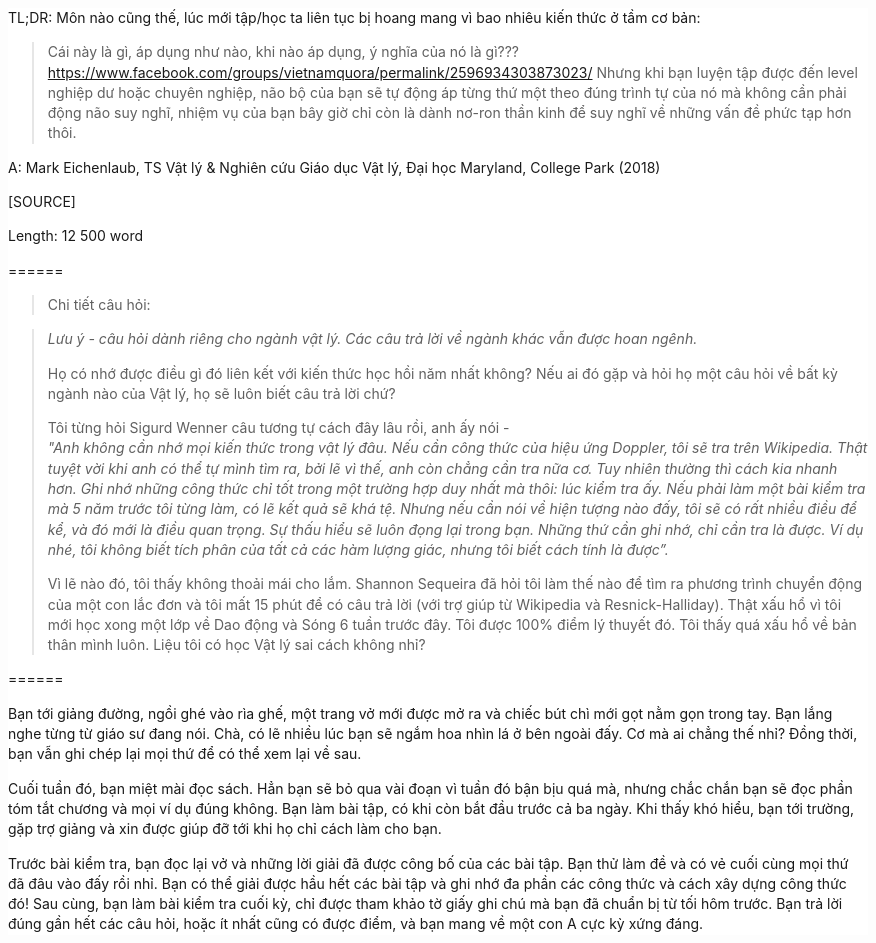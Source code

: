 TL;DR: Môn nào cũng thế, lúc mới tập/học ta liên tục bị hoang mang vì bao nhiêu kiến thức ở tầm cơ bản: 
> Cái này là gì, áp dụng như nào, khi nào áp dụng, ý nghĩa của nó là gì??? 
https://www.facebook.com/groups/vietnamquora/permalink/2596934303873023/
Nhưng khi bạn luyện tập được đến level nghiệp dư hoặc chuyên nghiệp, não bộ của bạn sẽ tự động áp từng thứ một theo đúng trình tự của nó mà không cần phải động não suy nghĩ, nhiệm vụ của bạn bây giờ chỉ còn là dành nơ-ron thần kinh để suy nghĩ về những vấn đề phức tạp hơn thôi.

A: Mark Eichenlaub, TS Vật lý & Nghiên cứu Giáo dục Vật lý, Đại học Maryland, College Park (2018)

[SOURCE]

Length: 12 500 word

======

> Chi tiết câu hỏi:

> _Lưu ý - câu hỏi dành riêng cho ngành vật lý. Các câu trả lời về ngành khác vẫn được hoan ngênh._  
>   
> Họ có nhớ được điều gì đó liên kết với kiến thức học hồi năm nhất không? Nếu ai đó gặp và hỏi họ một câu hỏi về bất kỳ ngành nào của Vật lý, họ sẽ luôn biết câu trả lời chứ?  
>   
> Tôi từng hỏi Sigurd Wenner câu tương tự cách đây lâu rồi, anh ấy nói -  
> _"Anh không cần nhớ mọi kiến thức trong vật lý đâu. Nếu cần công thức của hiệu ứng Doppler, tôi sẽ tra trên Wikipedia. Thật tuyệt vời khi anh có thể tự mình tìm ra, bởi lẽ vì thế, anh còn chẳng cần tra nữa cơ. Tuy nhiên thường thì cách kia nhanh hơn. Ghi nhớ những công thức chỉ tốt trong một trường hợp duy nhất mà thôi: lúc kiểm tra ấy. Nếu phải làm một bài kiểm tra mà 5 năm trước tôi từng làm, có lẽ kết quả sẽ khá tệ. Nhưng nếu cần nói về hiện tượng nào đấy, tôi sẽ có rất nhiều điều để kể, và đó mới là điều quan trọng. Sự thấu hiểu sẽ luôn đọng lại trong bạn. Những thứ cần ghi nhớ, chỉ cần tra là được. Ví dụ nhé, tôi không biết tích phân của tất cả các hàm lượng giác, nhưng tôi biết cách tính là được”._  
>   
> Vì lẽ nào đó, tôi thấy không thoải mái cho lắm. Shannon Sequeira đã hỏi tôi làm thế nào để tìm ra phương trình chuyển động của một con lắc đơn và tôi mất 15 phút để có câu trả lời (với trợ giúp từ Wikipedia và Resnick-Halliday). Thật xấu hổ vì tôi mới học xong một lớp về Dao động và Sóng 6 tuần trước đây. Tôi được 100% điểm lý thuyết đó. Tôi thấy quá xấu hổ về bản thân mình luôn. Liệu tôi có học Vật lý sai cách không nhỉ?

======

Bạn tới giảng đường, ngồi ghé vào rìa ghế, một trang vở mới được mở ra và chiếc bút chì mới gọt nằm gọn trong tay. Bạn lắng nghe từng từ giáo sư đang nói. Chà, có lẽ nhiều lúc bạn sẽ ngắm hoa nhìn lá ở bên ngoài đấy. Cơ mà ai chẳng thế nhỉ? Đồng thời, bạn vẫn ghi chép lại mọi thứ để có thể xem lại về sau.

Cuối tuần đó, bạn miệt mài đọc sách. Hẳn bạn sẽ bỏ qua vài đoạn vì tuần đó bận bịu quá mà, nhưng chắc chắn bạn sẽ đọc phần tóm tắt chương và mọi ví dụ đúng không. Bạn làm bài tập, có khi còn bắt đầu trước cả ba ngày. Khi thấy khó hiểu, bạn tới trường, gặp trợ giảng và xin được giúp đỡ tới khi họ chỉ cách làm cho bạn.

Trước bài kiểm tra, bạn đọc lại vở và những lời giải đã được công bố của các bài tập. Bạn thử làm đề và có vẻ cuối cùng mọi thứ đã đâu vào đấy rồi nhỉ. Bạn có thể giải được hầu hết các bài tập và ghi nhớ đa phần các công thức và cách xây dựng công thức đó! Sau cùng, bạn làm bài kiểm tra cuối kỳ, chỉ được tham khảo tờ giấy ghi chú mà bạn đã chuẩn bị từ tối hôm trước. Bạn trả lời đúng gần hết các câu hỏi, hoặc ít nhất cũng có được điểm, và bạn mang về một con A cực kỳ xứng đáng.
